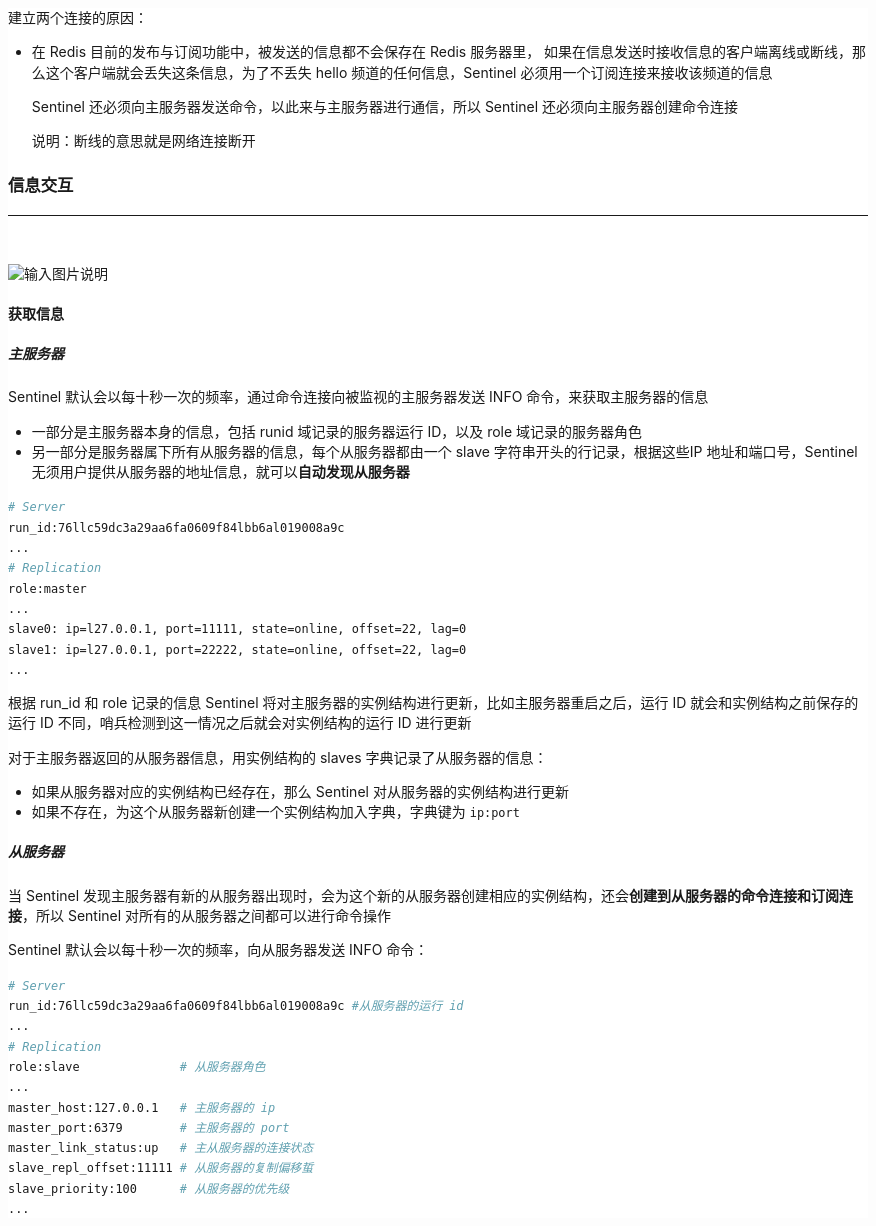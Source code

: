 建立两个连接的原因：
- 在 Redis 目前的发布与订阅功能中，被发送的信息都不会保存在 Redis 服务器里， 如果在信息发送时接收信息的客户端离线或断线，那么这个客户端就会丢失这条信息，为了不丢失 hello 频道的任何信息，Sentinel 必须用一个订阅连接来接收该频道的信息

  Sentinel 还必须向主服务器发送命令，以此来与主服务器进行通信，所以 Sentinel 还必须向主服务器创建命令连接

  说明：断线的意思就是网络连接断开



### 信息交互

***

<img src="" style="zoom: 67%;" />

![输入图片说明](https://foruda.gitee.com/images/1680252806934441821/9d126d94_8616658.png "屏幕截图")

#### 获取信息

##### 主服务器

Sentinel 默认会以每十秒一次的频率，通过命令连接向被监视的主服务器发送 INFO 命令，来获取主服务器的信息

- 一部分是主服务器本身的信息，包括 runid 域记录的服务器运行 ID，以及 role 域记录的服务器角色
- 另一部分是服务器属下所有从服务器的信息，每个从服务器都由一个 slave 字符串开头的行记录，根据这些IP 地址和端口号，Sentinel 无须用户提供从服务器的地址信息，就可以**自动发现从服务器**

```bash
# Server
run_id:76llc59dc3a29aa6fa0609f84lbb6al019008a9c
...
# Replication
role:master
...
slave0: ip=l27.0.0.1, port=11111, state=online, offset=22, lag=0
slave1: ip=l27.0.0.1, port=22222, state=online, offset=22, lag=0
...
```

根据 run_id 和 role 记录的信息 Sentinel 将对主服务器的实例结构进行更新，比如主服务器重启之后，运行 ID 就会和实例结构之前保存的运行 ID 不同，哨兵检测到这一情况之后就会对实例结构的运行 ID 进行更新

对于主服务器返回的从服务器信息，用实例结构的 slaves 字典记录了从服务器的信息：

* 如果从服务器对应的实例结构已经存在，那么 Sentinel 对从服务器的实例结构进行更新
* 如果不存在，为这个从服务器新创建一个实例结构加入字典，字典键为 `ip:port`



##### 从服务器

当 Sentinel 发现主服务器有新的从服务器出现时，会为这个新的从服务器创建相应的实例结构，还会**创建到从服务器的命令连接和订阅连接**，所以 Sentinel 对所有的从服务器之间都可以进行命令操作

Sentinel 默认会以每十秒一次的频率，向从服务器发送 INFO 命令：

```sh
# Server 
run_id:76llc59dc3a29aa6fa0609f84lbb6al019008a9c	#从服务器的运行 id
...
# Replication 
role:slave 				# 从服务器角色
...
master_host:127.0.0.1 	# 主服务器的 ip
master_port:6379 		# 主服务器的 port
master_link_status:up 	# 主从服务器的连接状态
slave_repl_offset:11111	# 从服务器的复制偏移蜇
slave_priority:100 		# 从服务器的优先级
...
```
